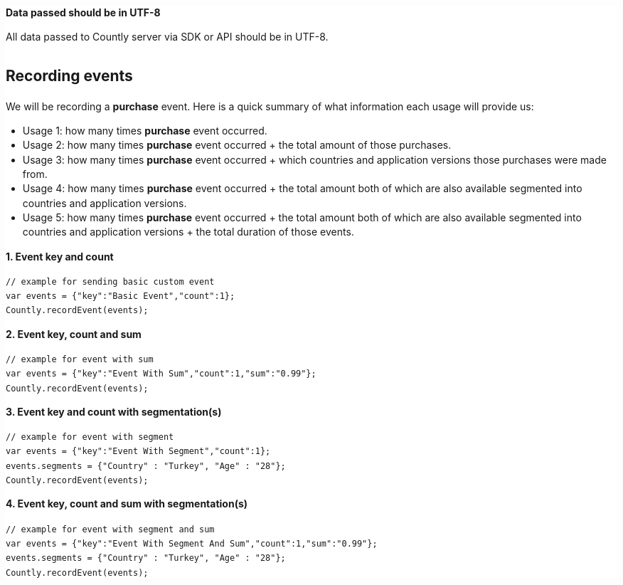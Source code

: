 </ul>
<div class="callout callout--info">
  <p class="callout__title">
    <strong><span class="wysiwyg-font-size-large">Data passed should be in UTF-8</span></strong>
  </p>
  <p>
    All data passed to Countly server via SDK or API should be in UTF-8.
  </p>
</div>
<h2>Recording events</h2>
<p>
  We will be recording a <strong>purchase</strong> event. Here is a quick summary
  of what information each usage will provide us:
</p>
<ul>
  <li>
    Usage 1: how many times <strong>purchase</strong> event occurred.
  </li>
  <li>
    Usage 2: how many times <strong>purchase</strong> event occurred + the total
    amount of those purchases.
  </li>
  <li>
    Usage 3: how many times <strong>purchase</strong> event occurred + which
    countries and application versions those purchases were made from.
  </li>
  <li>
    Usage 4: how many times <strong>purchase</strong> event occurred + the total
    amount both of which are also available segmented into countries and application
    versions.
  </li>
  <li>
    Usage 5: how many times <strong>purchase</strong> event occurred + the total
    amount both of which are also available segmented into countries and application
    versions + the total duration of those events.
  </li>
</ul>
<p>
  <strong>1. Event key and count</strong>
</p>
<pre><code class="javascript">// example for sending basic custom event
var events = {"key":"Basic Event","count":1};
Countly.recordEvent(events);</code></pre>
<p>
  <strong>2. Event key, count and sum</strong>
</p>
<pre><code class="javascript">// example for event with sum
var events = {"key":"Event With Sum","count":1,"sum":"0.99"};
Countly.recordEvent(events);</code></pre>
<p>
  <strong>3. Event key and count with segmentation(s)</strong>
</p>
<pre><code class="javascript">// example for event with segment
var events = {"key":"Event With Segment","count":1};
events.segments = {"Country" : "Turkey", "Age" : "28"};
Countly.recordEvent(events);</code></pre>
<p>
  <strong>4. Event key, count and sum with segmentation(s)</strong>
</p>
<pre><code class="javascript">// example for event with segment and sum
var events = {"key":"Event With Segment And Sum","count":1,"sum":"0.99"};
events.segments = {"Country" : "Turkey", "Age" : "28"};
Countly.recordEvent(events);</code></pre>
<p>